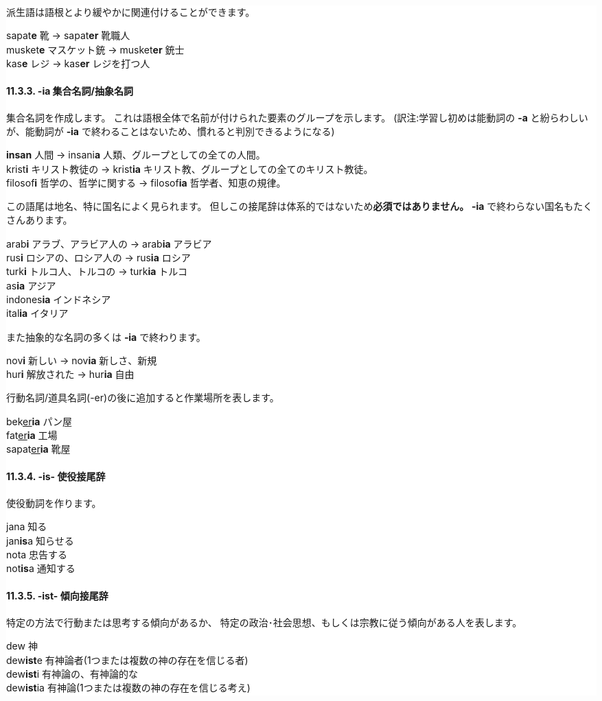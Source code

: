 派生語は語根とより緩やかに関連付けることができます。

sapat**e** 靴 → sapat**er** 靴職人  
musket**e** マスケット銃 → musket**er** 銃士  
kas**e** レジ → kas**er** レジを打つ人  



#### 11.3.3. -ia 集合名詞/抽象名詞

集合名詞を作成します。
これは語根全体で名前が付けられた要素のグループを示します。  (訳注:学習し初めは能動詞の **‐a** と紛らわしいが、能動詞が **‐ia** で終わることはないため、慣れると判別できるようになる)

**insan** 人間 → insani**a** 人類、グループとしての全ての人間。  
krist**i** キリスト教徒の → krist**ia** キリスト教、グループとしての全てのキリスト教徒。  
filosof**i** 哲学の、哲学に関する → filosof**ia** 哲学者、知恵の規律。  

この語尾は地名、特に国名によく見られます。
但しこの接尾辞は体系的ではないため**必須ではありません。**
**‐ia** で終わらない国名もたくさんあります。

arab**i** アラブ、アラビア人の → arab**ia** アラビア  
rus**i** ロシアの、ロシア人の → rus**ia** ロシア  
turk**i** トルコ人、トルコの → turk**ia** トルコ  
as**ia** アジア  
indones**ia** インドネシア  
ital**ia** イタリア  

また抽象的な名詞の多くは **‐ia** で終わります。

nov**i** 新しい → nov**ia** 新しさ、新規  
hur**i** 解放された → hur**ia** 自由

行動名詞/道具名詞(-er)の後に追加すると作業場所を表します。

bek<u>er</u>**ia** パン屋  
fat<u>er</u>**ia** 工場  
sapat<u>er</u>**ia** 靴屋  

#### 11.3.4. -is- 使役接尾辞

使役動詞を作ります。

jana 知る  
jan**is**a 知らせる  
nota 忠告する  
not**is**a 通知する  

#### 11.3.5. -ist- 傾向接尾辞

特定の方法で行動または思考する傾向があるか、
特定の政治･社会思想、もしくは宗教に従う傾向がある人を表します。

dew 神  
dew**ist**e 有神論者(1つまたは複数の神の存在を信じる者)  
dew**ist**i 有神論の、有神論的な  
dew**ist**ia 有神論(1つまたは複数の神の存在を信じる考え)  
